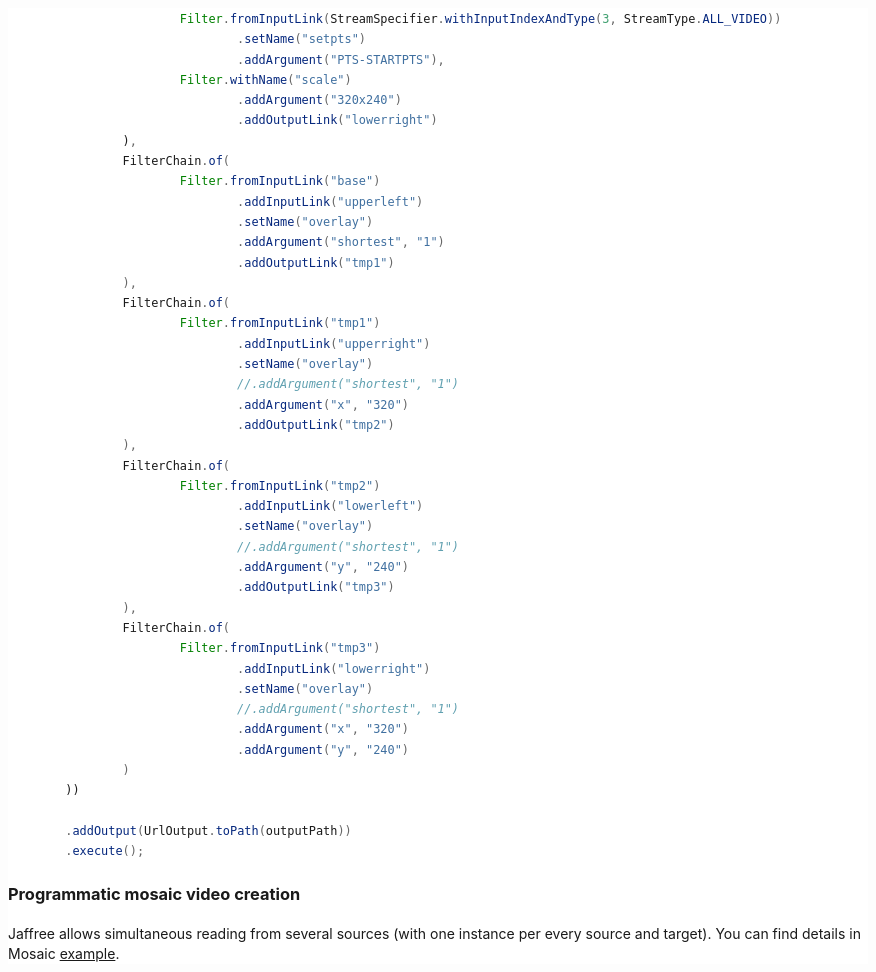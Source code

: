 ```java
                        Filter.fromInputLink(StreamSpecifier.withInputIndexAndType(3, StreamType.ALL_VIDEO))
                                .setName("setpts")
                                .addArgument("PTS-STARTPTS"),
                        Filter.withName("scale")
                                .addArgument("320x240")
                                .addOutputLink("lowerright")
                ),
                FilterChain.of(
                        Filter.fromInputLink("base")
                                .addInputLink("upperleft")
                                .setName("overlay")
                                .addArgument("shortest", "1")
                                .addOutputLink("tmp1")
                ),
                FilterChain.of(
                        Filter.fromInputLink("tmp1")
                                .addInputLink("upperright")
                                .setName("overlay")
                                //.addArgument("shortest", "1")
                                .addArgument("x", "320")
                                .addOutputLink("tmp2")
                ),
                FilterChain.of(
                        Filter.fromInputLink("tmp2")
                                .addInputLink("lowerleft")
                                .setName("overlay")
                                //.addArgument("shortest", "1")
                                .addArgument("y", "240")
                                .addOutputLink("tmp3")
                ),
                FilterChain.of(
                        Filter.fromInputLink("tmp3")
                                .addInputLink("lowerright")
                                .setName("overlay")
                                //.addArgument("shortest", "1")
                                .addArgument("x", "320")
                                .addArgument("y", "240")
                )
        ))

        .addOutput(UrlOutput.toPath(outputPath))
        .execute();
```

[mosaic]: https://trac.ffmpeg.org/wiki/Create%20a%20mosaic%20out%20of%20several%20input%20videos

### Programmatic mosaic video creation

Jaffree allows simultaneous reading from several sources (with one instance per every source and
target).
You can find details in Mosaic [example](src/test/java/examples/MosaicExample.java).


[badge]: https://github.com/v47-io/jaffree/workflows/Tests/badge.svg
[maven-central]: https://search.maven.org/search?q=g:%22io.v47.jaffree%22%20AND%20a:%22jaffree%22
[nuprocess]: https://github.com/brettwooldridge/NuProcess
[ffmpeg-cli-wrapper]: https://github.com/bramp/ffmpeg-cli-wrapper
[jaffree]: https://github.com/kokorin/Jaffree
[swu-banner]: https://github.com/vshymanskyy/StandWithUkraine/blob/main/docs/README.md